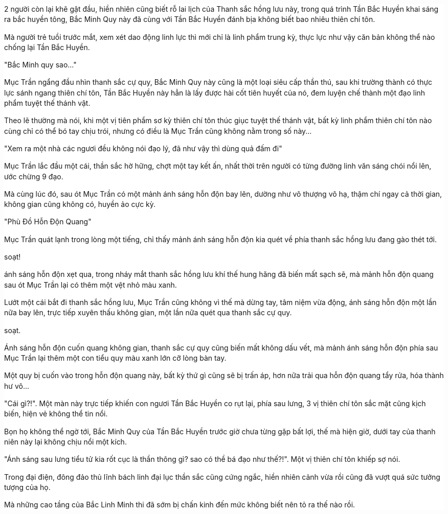 2 người còn lại khẽ gật đầu, hiền nhiên cũng biết rỗ lai lịch của Thanh sắc hồng lưu này, trong quá trình Tần Bắc Huyền khai sáng ra bắc huyền tông, Bắc Minh Quy này đã cùng với Tần Bắc Huyền đánh bịa không biết bao nhiêu thiên chí tôn.

Mà người trẻ tuồi trước mắt, xem xét dao động linh lực thì mới chỉ là linh phẩm trung kỳ, thực lực như vậy căn bản không thể nào chống lại Tần Bắc Huyền.

"Bắc Minh quy sao..."

Mục Trần ngẩng đầu nhìn thanh sắc cự quy, Bắc Minh Quy này cũng là một loại siêu cấp thần thú, sau khi trường thành có thực lực sánh ngang thiên chí tôn, Tần Bắc Huyền này hẳn là lấy được hài cốt tiên huyết của nó, đem luyện chế thành một đạo linh phẩm tuyệt thế thánh vật.

Theo lẽ thường mà nói, khi một vị tiên phẩm sơ kỳ thiên chí tôn thúc giục tuyệt thế thánh vật, bất kỳ linh phẩm thiên chí tôn nào cùng chỉ có thể bó tay chịu trói, nhưng có điều là Mục Trần cũng không nằm trong số này...

"Xem ra một nhà các ngươi đều không nói đạo lý, đã như vậy thì dùng quả đấm đi"

Mục Trần lắc đầu một cái, thần sắc hờ hững, chợt một tay kết ấn, nhất thời trên người có từng đường linh văn sáng chói nổi lên, ước chừng 9 đạo.

Mà cùng lúc đó, sau ót Mục Trần có một mảnh ánh sáng hỗn độn bay lên, dường như vô thượng vô hạ, thậm chí ngay cả thời gian, không gian cũng không có, huyền ảo cực kỳ.

"Phù Đồ Hỗn Độn Quang"

Mục Trần quát lạnh trong lòng một tiếng, chỉ thấy mảnh ánh sáng hỗn độn kia quét về phía thanh sắc hồng lưu đang gào thét tới.

soạt!

ánh sáng hỗn độn xẹt qua, trong nháy mắt thanh sắc hồng lưu khí thế hung hăng đã biến mất sạch sẽ, mà mảnh hỗn độn quang sau ót Mục Trần lại có thêm một vệt nhỏ màu xanh.

Lướt một cái bắt đi thanh sắc hồng lưu, Mục Trần cũng không vì thế mà dừng tay, tâm niệm vừa động, ánh sáng hỗn độn một lần nữa bay lên, trực tiếp xuyên thấu không gian, một lần nữa quét qua thanh sắc cự quy.

soạt.

Ánh sáng hỗn độn cuốn quang không gian, thanh sắc cự quy cũng biến mất không dấu vết, mà mảnh ánh sáng hỗn độn phía sau Mục Trần lại thêm một con tiểu quy màu xanh lớn cỡ lòng bàn tay.

Một quy bị cuốn vào trong hỗn độn quang này, bất kỳ thứ gì cũng sẽ bị trấn áp, hơn nữa trải qua hỗn độn quang tẩy rửa, hóa thành hư vô...

"Cái gì?!". Một màn này trực tiếp khiến con ngươi Tần Bắc Huyền co rụt lại, phía sau lưng, 3 vị thiên chí tôn sắc mặt cũng kịch biến, hiện vẻ không thể tin nổi.

Bọn họ không thể ngờ tới, Bắc Minh Quy của Tần Bắc Huyền trước giờ chưa từng gặp bất lợi, thế mà hiện giờ, dưới tay của thanh niên này lại không chịu nổi một kích.

"Ánh sáng sau lưng tiểu tử kia rốt cục là thần thông gì? sao có thề bá đạo như thế?!". Một vị thiên chí tôn khiếp sợ nói.

Trong đại điện, đông đảo thủ lĩnh bách linh đại lục thần sắc cũng cứng ngắc, hiền nhiên cảnh vừa rồi cũng đã vượt quá sức tưởng tượng của họ.

Mà những cao tầng của Bắc Linh Minh thi đã sớm bị chấn kinh đến mức không biết nên tỏ ra thế nào rồi.
